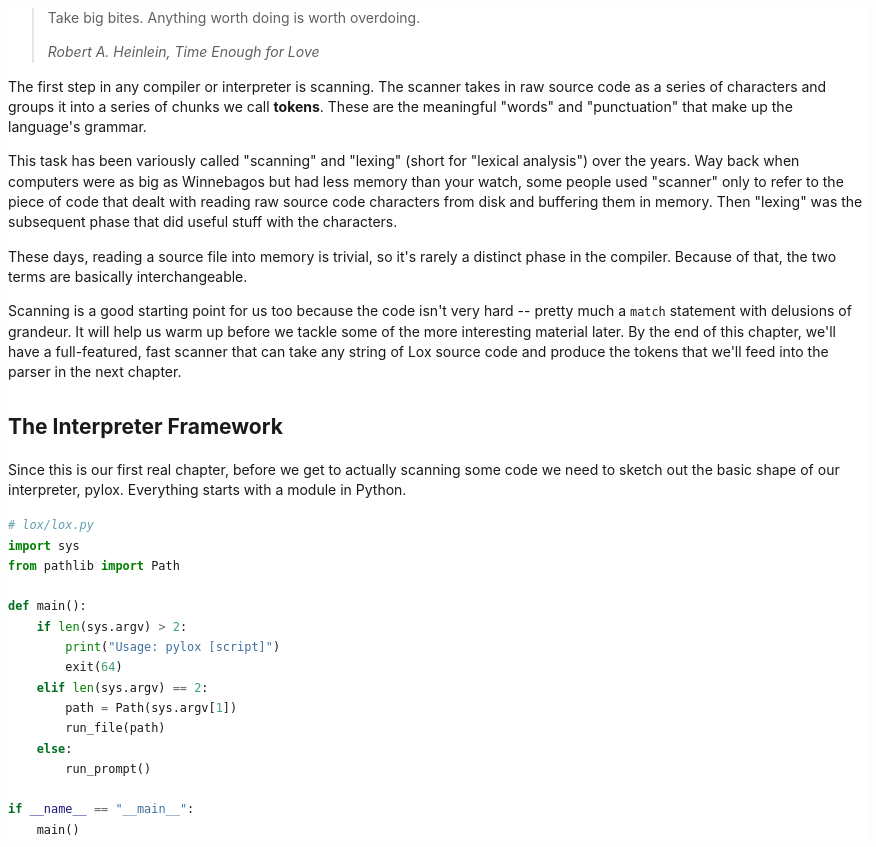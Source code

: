 > Take big bites. Anything worth doing is worth overdoing.
>
> <cite>Robert A. Heinlein, <em>Time Enough for Love</em></cite>

The first step in any compiler or interpreter is <span
name="lexing">scanning</span>. The scanner takes in raw source code as a series
of characters and groups it into a series of chunks we call **tokens**. These
are the meaningful "words" and "punctuation" that make up the language's
grammar.

<aside name="lexing">

This task has been variously called "scanning" and "lexing" (short for "lexical
analysis") over the years. Way back when computers were as big as Winnebagos but
had less memory than your watch, some people used "scanner" only to refer to the
piece of code that dealt with reading raw source code characters from disk and
buffering them in memory. Then "lexing" was the subsequent phase that did useful
stuff with the characters.

These days, reading a source file into memory is trivial, so it's rarely a
distinct phase in the compiler. Because of that, the two terms are basically
interchangeable.

</aside>

Scanning is a good starting point for us too because the code isn't very hard --
pretty much a `match` statement with delusions of grandeur. It will help us warm
up before we tackle some of the more interesting material later. By the end of
this chapter, we'll have a full-featured, fast scanner that can take any string
of Lox source code and produce the tokens that we'll feed into the parser in the
next chapter.

## The Interpreter Framework

Since this is our first real chapter, before we get to actually scanning some
code we need to sketch out the basic shape of our interpreter, pylox. Everything
starts with a module in Python.

```python
# lox/lox.py
import sys
from pathlib import Path

def main():
    if len(sys.argv) > 2:
        print("Usage: pylox [script]")
        exit(64)
    elif len(sys.argv) == 2:
        path = Path(sys.argv[1])
        run_file(path)
    else:
        run_prompt()

if __name__ == "__main__":
    main()
```


[regular language]: https://en.wikipedia.org/wiki/Regular_language
[chomsky hierarchy]: https://en.wikipedia.org/wiki/Chomsky_hierarchy
[finite-state machines]: https://en.wikipedia.org/wiki/Finite-state_machine
[lex]: http://dinosaur.compilertools.net/lex/
[flex]: https://github.com/westes/flex
[is-digit]: https://docs.python.org/3/library/stdtypes.html#str.isdigit
[lua]: https://www.lua.org/pil/1.1.html
[go]: https://golang.org/ref/spec#Semicolons
[gofmt]: https://golang.org/cmd/gofmt/
[asi]: https://www.ecma-international.org/ecma-262/5.1/#sec-7.9